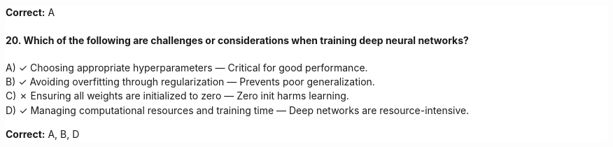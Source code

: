 **Correct:** A


#### 20. Which of the following are challenges or considerations when training deep neural networks?  
A) ✓ Choosing appropriate hyperparameters — Critical for good performance.  
B) ✓ Avoiding overfitting through regularization — Prevents poor generalization.  
C) ✗ Ensuring all weights are initialized to zero — Zero init harms learning.  
D) ✓ Managing computational resources and training time — Deep networks are resource-intensive.  

**Correct:** A, B, D

